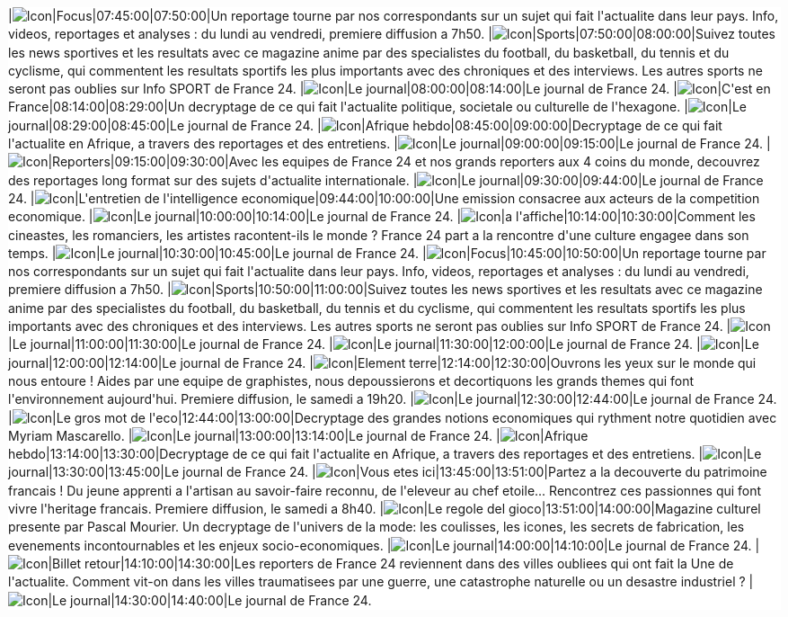 |![Icon](https://guidatv.sky.it/uuid/News_Cover_HavWCIHQw.png)|Focus|07:45:00|07:50:00|Un reportage tourne par nos correspondants sur un sujet qui fait l&#039;actualite dans leur pays. Info, videos, reportages et analyses : du lundi au vendredi, premiere diffusion a 7h50.
|![Icon](https://guidatv.sky.it/uuid/News_Cover_HavWCIHQw.png)|Sports|07:50:00|08:00:00|Suivez toutes les news sportives et les resultats avec ce magazine anime par des specialistes du football, du basketball, du tennis et du cyclisme, qui commentent les resultats sportifs les plus importants avec des chroniques et des interviews. Les autres sports ne seront pas oublies sur Info SPORT de France 24.
|![Icon](https://guidatv.sky.it/uuid/News_Cover_HavWCIHQw.png)|Le journal|08:00:00|08:14:00|Le journal de France 24.
|![Icon](https://guidatv.sky.it/uuid/News_Cover_HavWCIHQw.png)|C&#039;est en France|08:14:00|08:29:00|Un decryptage de ce qui fait l&#039;actualite politique, societale ou culturelle de l&#039;hexagone.
|![Icon](https://guidatv.sky.it/uuid/News_Cover_HavWCIHQw.png)|Le journal|08:29:00|08:45:00|Le journal de France 24.
|![Icon](https://guidatv.sky.it/uuid/News_Cover_HavWCIHQw.png)|Afrique hebdo|08:45:00|09:00:00|Decryptage de ce qui fait l&#039;actualite en Afrique, a travers des reportages et des entretiens.
|![Icon](https://guidatv.sky.it/uuid/News_Cover_HavWCIHQw.png)|Le journal|09:00:00|09:15:00|Le journal de France 24.
|![Icon](https://guidatv.sky.it/uuid/News_Cover_HavWCIHQw.png)|Reporters|09:15:00|09:30:00|Avec les equipes de France 24 et nos grands reporters aux 4 coins du monde, decouvrez des reportages long format sur des sujets d&#039;actualite internationale.
|![Icon](https://guidatv.sky.it/uuid/News_Cover_HavWCIHQw.png)|Le journal|09:30:00|09:44:00|Le journal de France 24.
|![Icon](https://guidatv.sky.it/uuid/News_Cover_HavWCIHQw.png)|L&#039;entretien de l&#039;intelligence economique|09:44:00|10:00:00|Une emission consacree aux acteurs de la competition economique.
|![Icon](https://guidatv.sky.it/uuid/News_Cover_HavWCIHQw.png)|Le journal|10:00:00|10:14:00|Le journal de France 24.
|![Icon](https://guidatv.sky.it/uuid/News_Cover_HavWCIHQw.png)|a l&#039;affiche|10:14:00|10:30:00|Comment les cineastes, les romanciers, les artistes racontent-ils le monde ? France 24 part a la rencontre d&#039;une culture engagee dans son temps.
|![Icon](https://guidatv.sky.it/uuid/News_Cover_HavWCIHQw.png)|Le journal|10:30:00|10:45:00|Le journal de France 24.
|![Icon](https://guidatv.sky.it/uuid/News_Cover_HavWCIHQw.png)|Focus|10:45:00|10:50:00|Un reportage tourne par nos correspondants sur un sujet qui fait l&#039;actualite dans leur pays. Info, videos, reportages et analyses : du lundi au vendredi, premiere diffusion a 7h50.
|![Icon](https://guidatv.sky.it/uuid/News_Cover_HavWCIHQw.png)|Sports|10:50:00|11:00:00|Suivez toutes les news sportives et les resultats avec ce magazine anime par des specialistes du football, du basketball, du tennis et du cyclisme, qui commentent les resultats sportifs les plus importants avec des chroniques et des interviews. Les autres sports ne seront pas oublies sur Info SPORT de France 24.
|![Icon](https://guidatv.sky.it/uuid/News_Cover_HavWCIHQw.png)|Le journal|11:00:00|11:30:00|Le journal de France 24.
|![Icon](https://guidatv.sky.it/uuid/News_Cover_HavWCIHQw.png)|Le journal|11:30:00|12:00:00|Le journal de France 24.
|![Icon](https://guidatv.sky.it/uuid/News_Cover_HavWCIHQw.png)|Le journal|12:00:00|12:14:00|Le journal de France 24.
|![Icon](https://guidatv.sky.it/uuid/News_Cover_HavWCIHQw.png)|Element terre|12:14:00|12:30:00|Ouvrons les yeux sur le monde qui nous entoure ! Aides par une equipe de graphistes, nous depoussierons et decortiquons les grands themes qui font l&#039;environnement aujourd&#039;hui. Premiere diffusion, le samedi a 19h20.
|![Icon](https://guidatv.sky.it/uuid/News_Cover_HavWCIHQw.png)|Le journal|12:30:00|12:44:00|Le journal de France 24.
|![Icon](https://guidatv.sky.it/uuid/News_Cover_HavWCIHQw.png)|Le gros mot de l&#039;eco|12:44:00|13:00:00|Decryptage des grandes notions economiques qui rythment notre quotidien avec Myriam Mascarello.
|![Icon](https://guidatv.sky.it/uuid/News_Cover_HavWCIHQw.png)|Le journal|13:00:00|13:14:00|Le journal de France 24.
|![Icon](https://guidatv.sky.it/uuid/News_Cover_HavWCIHQw.png)|Afrique hebdo|13:14:00|13:30:00|Decryptage de ce qui fait l&#039;actualite en Afrique, a travers des reportages et des entretiens.
|![Icon](https://guidatv.sky.it/uuid/News_Cover_HavWCIHQw.png)|Le journal|13:30:00|13:45:00|Le journal de France 24.
|![Icon](https://guidatv.sky.it/uuid/News_Cover_HavWCIHQw.png)|Vous etes ici|13:45:00|13:51:00|Partez a la decouverte du patrimoine francais ! Du jeune apprenti a l&#039;artisan au savoir-faire reconnu, de l&#039;eleveur au chef etoile... Rencontrez ces passionnes qui font vivre l&#039;heritage francais. Premiere diffusion, le samedi a 8h40.
|![Icon](https://guidatv.sky.it/uuid/e4d02fa2-86da-437a-9506-b9c47af41dcb/cover?md5ChecksumParam=8c5ed77db79b0497411e9b505f605a49)|Le regole del gioco|13:51:00|14:00:00|Magazine culturel presente par Pascal Mourier. Un decryptage de l&#039;univers de la mode: les coulisses, les icones, les secrets de fabrication, les evenements incontournables et les enjeux socio-economiques.
|![Icon](https://guidatv.sky.it/uuid/News_Cover_HavWCIHQw.png)|Le journal|14:00:00|14:10:00|Le journal de France 24.
|![Icon](https://guidatv.sky.it/uuid/News_Cover_HavWCIHQw.png)|Billet retour|14:10:00|14:30:00|Les reporters de France 24 reviennent dans des villes oubliees qui ont fait la Une de l&#039;actualite. Comment vit-on dans les villes traumatisees par une guerre, une catastrophe naturelle ou un desastre industriel ?
|![Icon](https://guidatv.sky.it/uuid/News_Cover_HavWCIHQw.png)|Le journal|14:30:00|14:40:00|Le journal de France 24.